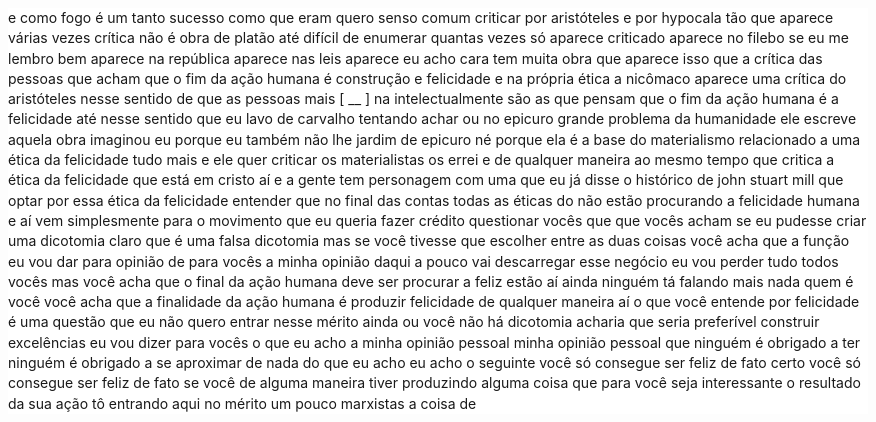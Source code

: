e como fogo é um tanto sucesso como que
eram quero senso comum criticar por
aristóteles e por hypocala tão que
aparece várias vezes crítica não é obra
de platão até difícil de enumerar
quantas vezes só aparece criticado
aparece no filebo se eu me lembro bem
aparece na república aparece nas leis
aparece eu acho cara tem muita obra que
aparece isso que a crítica das pessoas
que acham que o fim da ação humana é
construção e felicidade e na própria
ética a nicômaco aparece uma crítica do
aristóteles nesse sentido de que as
pessoas mais [ __ ] na
intelectualmente são as que pensam que o
fim da ação humana é a felicidade até
nesse sentido que eu lavo de carvalho
tentando achar ou no epicuro grande
problema da humanidade ele escreve
aquela obra imaginou eu porque eu também
não lhe jardim de epicuro né porque ela
é a base do materialismo relacionado a
uma ética da felicidade tudo mais e ele
quer criticar os materialistas os errei
e de qualquer maneira ao mesmo tempo que
critica a ética da felicidade que está
em cristo aí e a gente tem personagem
com uma que eu já disse o histórico de
john stuart mill que optar por essa
ética da felicidade entender que no
final das contas todas as éticas do não
estão procurando a felicidade humana e
aí vem simplesmente para o movimento que
eu queria fazer crédito questionar vocês
que que vocês acham se eu pudesse criar
uma dicotomia claro que é uma falsa
dicotomia mas se você tivesse que
escolher entre as duas coisas você acha
que a função eu vou dar para opinião de
para vocês a minha opinião daqui a pouco
vai descarregar esse negócio eu vou
perder tudo todos vocês mas você acha
que o final da ação humana deve ser
procurar a feliz estão aí ainda ninguém
tá falando mais nada
quem é você você acha que a finalidade
da ação humana é produzir felicidade de
qualquer maneira aí o que você entende
por felicidade é uma questão que eu não
quero entrar nesse mérito ainda ou você
não há dicotomia acharia que seria
preferível construir excelências eu vou
dizer para vocês o que eu acho a minha
opinião pessoal minha opinião pessoal
que ninguém é obrigado a ter ninguém é
obrigado a se aproximar de nada do que
eu acho eu acho o seguinte você só
consegue ser feliz de fato certo você só
consegue ser feliz de fato se você de
alguma maneira tiver produzindo alguma
coisa que para você seja interessante o
resultado da sua ação tô entrando aqui
no mérito um pouco marxistas a coisa de
